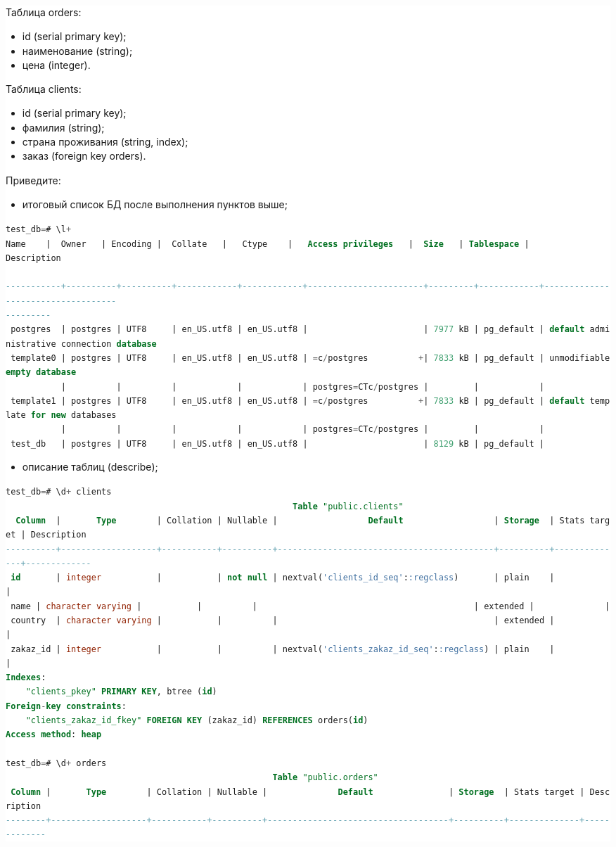 Таблица orders:

- id (serial primary key);
- наименование (string);
- цена (integer).

Таблица clients:

- id (serial primary key);
- фамилия (string);
- страна проживания (string, index);
- заказ (foreign key orders).

Приведите:

- итоговый список БД после выполнения пунктов выше;
```sql
test_db=# \l+
Name    |  Owner   | Encoding |  Collate   |   Ctype    |   Access privileges   |  Size   | Tablespace |                Description        
         
-----------+----------+----------+------------+------------+-----------------------+---------+------------+-----------------------------------
---------
 postgres  | postgres | UTF8     | en_US.utf8 | en_US.utf8 |                       | 7977 kB | pg_default | default administrative connection database
 template0 | postgres | UTF8     | en_US.utf8 | en_US.utf8 | =c/postgres          +| 7833 kB | pg_default | unmodifiable empty database
           |          |          |            |            | postgres=CTc/postgres |         |            | 
 template1 | postgres | UTF8     | en_US.utf8 | en_US.utf8 | =c/postgres          +| 7833 kB | pg_default | default template for new databases
           |          |          |            |            | postgres=CTc/postgres |         |            | 
 test_db   | postgres | UTF8     | en_US.utf8 | en_US.utf8 |                       | 8129 kB | pg_default |
```
- описание таблиц (describe);
```sql
test_db=# \d+ clients
                                                         Table "public.clients"
  Column  |       Type        | Collation | Nullable |                  Default                  | Storage  | Stats target | Description 
----------+-------------------+-----------+----------+-------------------------------------------+----------+--------------+-------------
 id       | integer           |           | not null | nextval('clients_id_seq'::regclass)       | plain    |              | 
 name | character varying |           |          |                                           | extended |              | 
 country  | character varying |           |          |                                           | extended |              | 
 zakaz_id | integer           |           |          | nextval('clients_zakaz_id_seq'::regclass) | plain    |              | 
Indexes:
    "clients_pkey" PRIMARY KEY, btree (id)
Foreign-key constraints:
    "clients_zakaz_id_fkey" FOREIGN KEY (zakaz_id) REFERENCES orders(id)
Access method: heap

test_db=# \d+ orders
                                                     Table "public.orders"
 Column |       Type        | Collation | Nullable |              Default               | Storage  | Stats target | Description 
--------+-------------------+-----------+----------+------------------------------------+----------+--------------+-------------
```